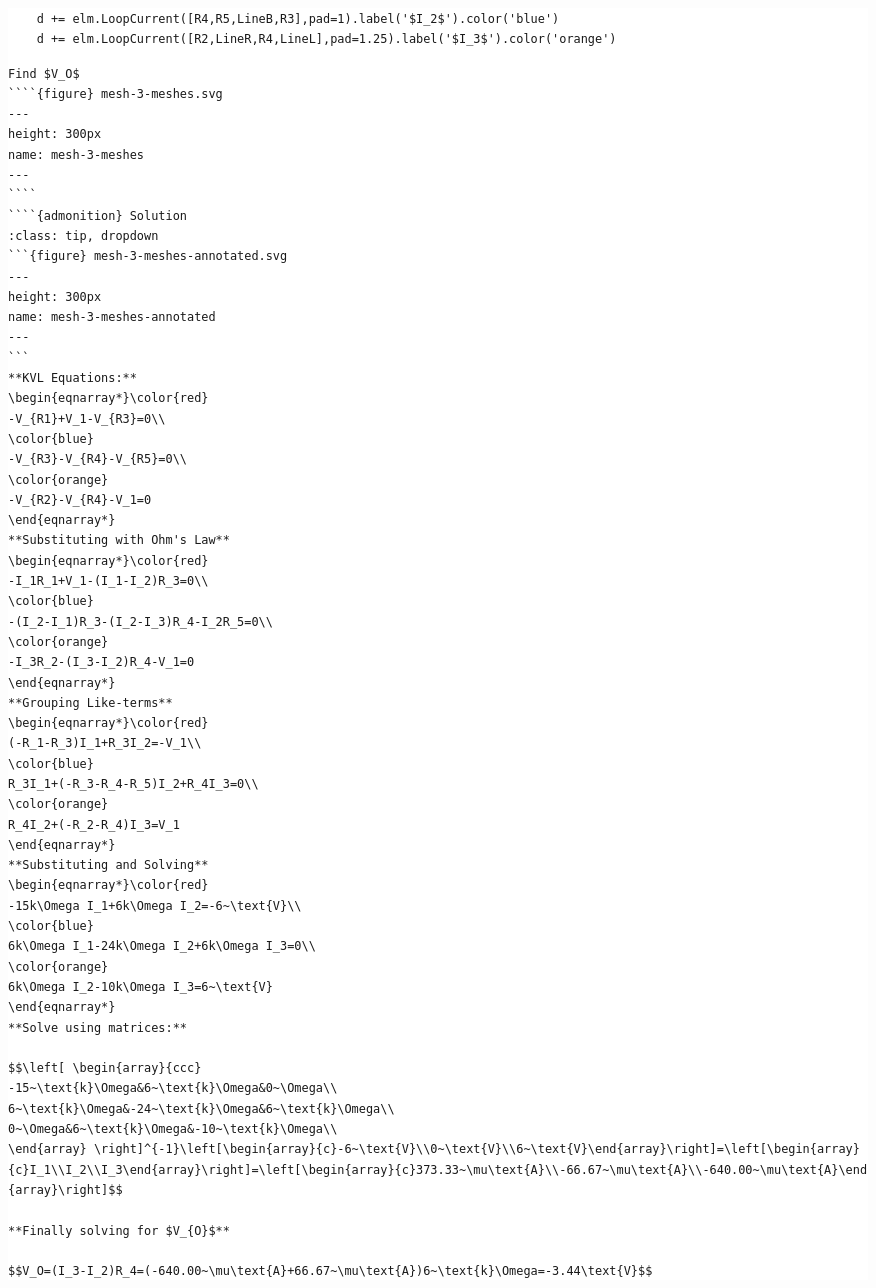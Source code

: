 ```{code-cell} ipython3
    d += elm.LoopCurrent([R4,R5,LineB,R3],pad=1).label('$I_2$').color('blue')
    d += elm.LoopCurrent([R2,LineR,R4,LineL],pad=1.25).label('$I_3$').color('orange')
```

`````{admonition} Example
Find $V_O$
````{figure} mesh-3-meshes.svg
---
height: 300px
name: mesh-3-meshes
---
````
````{admonition} Solution
:class: tip, dropdown
```{figure} mesh-3-meshes-annotated.svg
---
height: 300px
name: mesh-3-meshes-annotated
---
```
**KVL Equations:**
\begin{eqnarray*}\color{red}
-V_{R1}+V_1-V_{R3}=0\\
\color{blue}
-V_{R3}-V_{R4}-V_{R5}=0\\
\color{orange}
-V_{R2}-V_{R4}-V_1=0
\end{eqnarray*}
**Substituting with Ohm's Law**
\begin{eqnarray*}\color{red}
-I_1R_1+V_1-(I_1-I_2)R_3=0\\
\color{blue}
-(I_2-I_1)R_3-(I_2-I_3)R_4-I_2R_5=0\\
\color{orange}
-I_3R_2-(I_3-I_2)R_4-V_1=0
\end{eqnarray*}
**Grouping Like-terms**
\begin{eqnarray*}\color{red}
(-R_1-R_3)I_1+R_3I_2=-V_1\\
\color{blue}
R_3I_1+(-R_3-R_4-R_5)I_2+R_4I_3=0\\
\color{orange}
R_4I_2+(-R_2-R_4)I_3=V_1
\end{eqnarray*}
**Substituting and Solving**
\begin{eqnarray*}\color{red}
-15k\Omega I_1+6k\Omega I_2=-6~\text{V}\\
\color{blue}
6k\Omega I_1-24k\Omega I_2+6k\Omega I_3=0\\
\color{orange}
6k\Omega I_2-10k\Omega I_3=6~\text{V}
\end{eqnarray*}
**Solve using matrices:**

$$\left[ \begin{array}{ccc}
-15~\text{k}\Omega&6~\text{k}\Omega&0~\Omega\\
6~\text{k}\Omega&-24~\text{k}\Omega&6~\text{k}\Omega\\
0~\Omega&6~\text{k}\Omega&-10~\text{k}\Omega\\
\end{array} \right]^{-1}\left[\begin{array}{c}-6~\text{V}\\0~\text{V}\\6~\text{V}\end{array}\right]=\left[\begin{array}{c}I_1\\I_2\\I_3\end{array}\right]=\left[\begin{array}{c}373.33~\mu\text{A}\\-66.67~\mu\text{A}\\-640.00~\mu\text{A}\end{array}\right]$$

**Finally solving for $V_{O}$**

$$V_O=(I_3-I_2)R_4=(-640.00~\mu\text{A}+66.67~\mu\text{A})6~\text{k}\Omega=-3.44\text{V}$$
`````